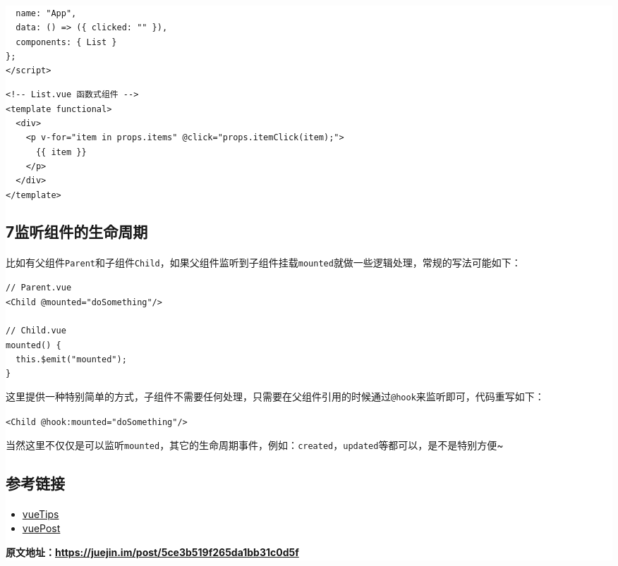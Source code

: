 ```
  name: "App",
  data: () => ({ clicked: "" }),
  components: { List }
};
</script>
```

```
<!-- List.vue 函数式组件 -->
<template functional>
  <div>
    <p v-for="item in props.items" @click="props.itemClick(item);">
      {{ item }}
    </p>
  </div>
</template>
```

## 7监听组件的生命周期

比如有父组件`Parent`和子组件`Child`，如果父组件监听到子组件挂载`mounted`就做一些逻辑处理，常规的写法可能如下：

```
// Parent.vue
<Child @mounted="doSomething"/>

// Child.vue
mounted() {
  this.$emit("mounted");
}
```

这里提供一种特别简单的方式，子组件不需要任何处理，只需要在父组件引用的时候通过`@hook`来监听即可，代码重写如下：

```
<Child @hook:mounted="doSomething"/>
```

当然这里不仅仅是可以监听`mounted`，其它的生命周期事件，例如：`created`，`updated`等都可以，是不是特别方便~


## 参考链接

* [vueTips](https://vuedose.tips/tips/)
* [vuePost](https://alligator.io/vuejs/)

**原文地址：https://juejin.im/post/5ce3b519f265da1bb31c0d5f**
